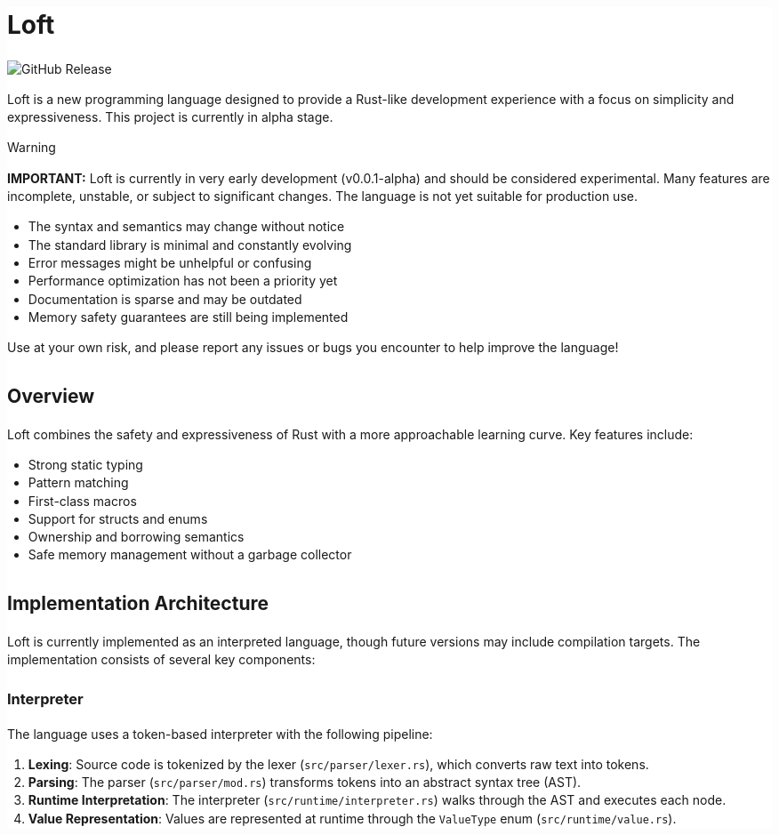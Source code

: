 # Loft

![GitHub Release](https://img.shields.io/github/v/release/themackabu/loft?include_prereleases&logo=rust&label=latest%20alpha&link=https%3A%2F%2Fgithub.com%2Fthemackabu%2Floft%2Freleases)

Loft is a new programming language designed to provide a Rust-like development experience with a focus on simplicity and expressiveness. This project is currently in alpha stage.

> [!WARNING]
>
> **IMPORTANT:** Loft is currently in very early development (v0.0.1-alpha) and should be considered experimental. Many features are incomplete, unstable, or subject to significant changes. The language is not yet suitable for production use.
>
> - The syntax and semantics may change without notice
> - The standard library is minimal and constantly evolving
> - Error messages might be unhelpful or confusing
> - Performance optimization has not been a priority yet
> - Documentation is sparse and may be outdated
> - Memory safety guarantees are still being implemented
>
> Use at your own risk, and please report any issues or bugs you encounter to help improve the language!

## Overview

Loft combines the safety and expressiveness of Rust with a more approachable learning curve. Key features include:

- Strong static typing
- Pattern matching
- First-class macros
- Support for structs and enums
- Ownership and borrowing semantics
- Safe memory management without a garbage collector

## Implementation Architecture

Loft is currently implemented as an interpreted language, though future versions may include compilation targets. The implementation consists of several key components:

### Interpreter

The language uses a token-based interpreter with the following pipeline:

1. **Lexing**: Source code is tokenized by the lexer (`src/parser/lexer.rs`), which converts raw text into tokens.
2. **Parsing**: The parser (`src/parser/mod.rs`) transforms tokens into an abstract syntax tree (AST).
3. **Runtime Interpretation**: The interpreter (`src/runtime/interpreter.rs`) walks through the AST and executes each node.
4. **Value Representation**: Values are represented at runtime through the `ValueType` enum (`src/runtime/value.rs`).
